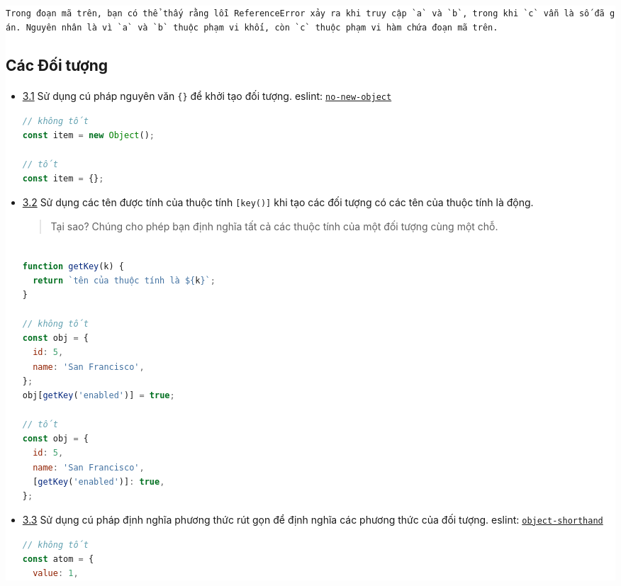     Trong đoạn mã trên, bạn có thể thấy rằng lỗi ReferenceError xảy ra khi truy cập `a` và `b`, trong khi `c` vẫn là số đã gán. Nguyên nhân là vì `a` và `b` thuộc phạm vi khối, còn `c` thuộc phạm vi hàm chứa đoạn mã trên.



## <a name="objects">Các Đối tượng</a>

  <a name="objects--no-new"></a><a name="3.1"></a>
  - [3.1](#objects--no-new) Sử dụng cú pháp nguyên văn `{}` để khởi tạo đối tượng. eslint: [`no-new-object`](https://eslint.org/docs/rules/no-new-object.html)

    ``` javascript
    // không tốt
    const item = new Object();

    // tốt
    const item = {};
    ```

  <a name="es6-computed-properties"></a><a name="3.4"></a>
  - [3.2](#es6-computed-properties) Sử dụng các tên được tính của thuộc tính `[key()]` khi tạo các đối tượng có các tên của thuộc tính là động.

    > Tại sao? Chúng cho phép bạn định nghĩa tất cả các thuộc tính của một đối tượng cùng một chỗ.

    ``` javascript

    function getKey(k) {
      return `tên của thuộc tính là ${k}`;
    }

    // không tốt
    const obj = {
      id: 5,
      name: 'San Francisco',
    };
    obj[getKey('enabled')] = true;

    // tốt
    const obj = {
      id: 5,
      name: 'San Francisco',
      [getKey('enabled')]: true,
    };
    ```

  <a name="es6-object-shorthand"></a><a name="3.5"></a>
  - [3.3](#es6-object-shorthand) Sử dụng cú pháp định nghĩa phương thức rút gọn để định nghĩa các phương thức của đối tượng. eslint: [`object-shorthand`](https://eslint.org/docs/rules/object-shorthand.html)

    ``` javascript
    // không tốt
    const atom = {
      value: 1,
